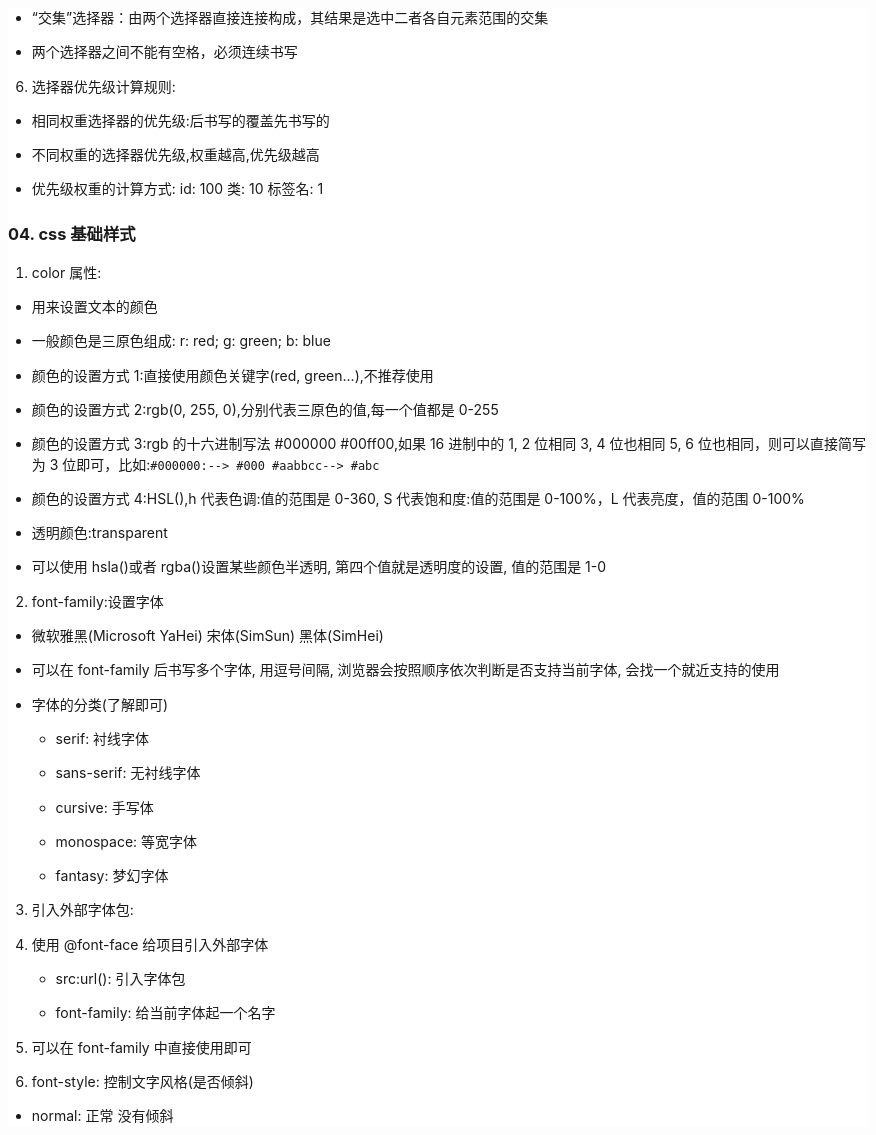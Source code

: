 - “交集”选择器：由两个选择器直接连接构成，其结果是选中二者各自元素范围的交集

- 两个选择器之间不能有空格，必须连续书写

6.  选择器优先级计算规则:

- 相同权重选择器的优先级:后书写的覆盖先书写的

- 不同权重的选择器优先级,权重越高,优先级越高

- 优先级权重的计算方式\: id: 100 类: 10 标签名: 1

### 04. css 基础样式

1.  color 属性:

- 用来设置文本的颜色

- 一般颜色是三原色组成: r: red; g: green; b: blue

- 颜色的设置方式 1:直接使用颜色关键字(red, green...),不推荐使用

- 颜色的设置方式 2:rgb(0, 255, 0),分别代表三原色的值,每一个值都是 0-255

- 颜色的设置方式 3:rgb 的十六进制写法 #000000 #00ff00,如果 16 进制中的 1, 2 位相同 3, 4 位也相同 5, 6 位也相同，则可以直接简写为 3 位即可，比如:`#000000:--> #000 #aabbcc--> #abc`

- 颜色的设置方式 4:HSL(),h 代表色调:值的范围是 0-360, S 代表饱和度:值的范围是 0-100%，L 代表亮度，值的范围 0-100%

- 透明颜色:transparent

- 可以使用 hsla()或者 rgba()设置某些颜色半透明, 第四个值就是透明度的设置, 值的范围是 1-0

2.  font-family:设置字体

- 微软雅黑(Microsoft YaHei) 宋体(SimSun) 黑体(SimHei)

- 可以在 font-family 后书写多个字体, 用逗号间隔, 浏览器会按照顺序依次判断是否支持当前字体, 会找一个就近支持的使用

- 字体的分类(了解即可)

  - serif: 衬线字体

  - sans-serif: 无衬线字体

  - cursive: 手写体

  - monospace: 等宽字体

  - fantasy: 梦幻字体

3. 引入外部字体包:

1. 使用 @font-face 给项目引入外部字体

   - src:url(): 引入字体包

   - font-family: 给当前字体起一个名字

1. 可以在 font-family 中直接使用即可

1. font-style: 控制文字风格(是否倾斜)

- normal: 正常 没有倾斜
